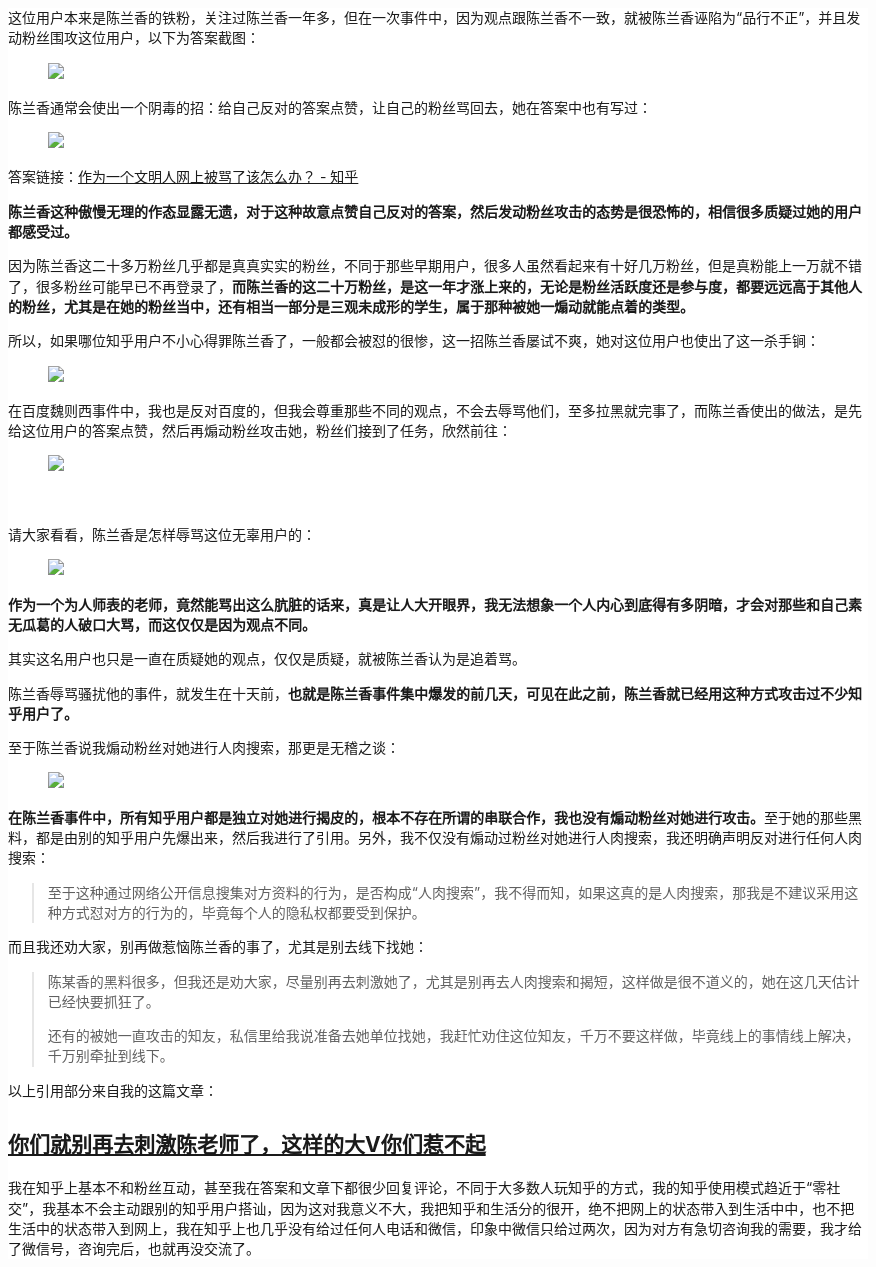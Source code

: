  <p data-pid="iGsutHgj">这位用户本来是陈兰香的铁粉，关注过陈兰香一年多，但在一次事件中，因为观点跟陈兰香不一致，就被陈兰香诬陷为“品行不正”，并且发动粉丝围攻这位用户，以下为答案截图：</p>
 <p data-pid="NCKp44js"></p>
 <figure>
  <img src="https://pic2.zhimg.com/v2-064da030c894649ed491e441ebb355d5_b.png" data-rawwidth="849" data-rawheight="448" class="origin_image zh-lightbox-thumb" width="849" data-original="https://pic2.zhimg.com/v2-064da030c894649ed491e441ebb355d5_r.jpg">
 </figure>陈兰香通常会使出一个阴毒的招：给自己反对的答案点赞，让自己的粉丝骂回去，她在答案中也有写过：
 <p></p>
 <p data-pid="L4Jf6fhc"></p>
 <figure>
  <img src="https://pic1.zhimg.com/v2-5c40164ada67952e40a1717516eaebfc_b.png" data-rawwidth="884" data-rawheight="389" class="origin_image zh-lightbox-thumb" width="884" data-original="https://pic1.zhimg.com/v2-5c40164ada67952e40a1717516eaebfc_r.jpg">
 </figure>答案链接：<a href="https://www.zhihu.com/question/47466659/answer/156442997" class="internal">作为一个文明人网上被骂了该怎么办？ - 知乎</a>
 <p></p>
 <p data-pid="I7tKaLpD"><b>陈兰香这种傲慢无理的作态显露无遗，对于这种故意点赞自己反对的答案，然后发动粉丝攻击的态势是很恐怖的，相信很多质疑过她的用户都感受过。</b></p>
 <p data-pid="2Z207hhA">因为陈兰香这二十多万粉丝几乎都是真真实实的粉丝，不同于那些早期用户，很多人虽然看起来有十好几万粉丝，但是真粉能上一万就不错了，很多粉丝可能早已不再登录了，<b>而陈兰香的这二十万粉丝，是这一年才涨上来的，无论是粉丝活跃度还是参与度，都要远远高于其他人的粉丝，尤其是在她的粉丝当中，还有相当一部分是三观未成形的学生，属于那种被她一煽动就能点着的类型。</b></p>
 <p data-pid="0rQPtzIZ">所以，如果哪位知乎用户不小心得罪陈兰香了，一般都会被怼的很惨，这一招陈兰香屡试不爽，她对这位用户也使出了这一杀手锏：</p>
 <p data-pid="WSnjWuxn"></p>
 <figure>
  <img src="https://pic3.zhimg.com/v2-510201ca51a492fbc5c9b1c68902e872_b.png" data-rawwidth="340" data-rawheight="392" class="content_image" width="340">
 </figure>在百度魏则西事件中，我也是反对百度的，但我会尊重那些不同的观点，不会去辱骂他们，至多拉黑就完事了，而陈兰香使出的做法，是先给这位用户的答案点赞，然后再煽动粉丝攻击她，粉丝们接到了任务，欣然前往：
 <p></p>
 <figure>
  <img src="https://pic4.zhimg.com/v2-8692d92fc76bd6c7849f533154dd4a57_b.png" data-rawwidth="403" data-rawheight="479" class="content_image" width="403">
 </figure>
 <br>
 <p data-pid="eGjnuGTf">请大家看看，陈兰香是怎样辱骂这位无辜用户的：</p>
 <p data-pid="bm0J8vTO"></p>
 <figure>
  <img src="https://pic2.zhimg.com/v2-cd3f731842a237c326f468ae0f256ecd_b.png" data-rawwidth="350" data-rawheight="551" class="content_image" width="350">
 </figure><b>作为一个为人师表的老师，竟然能骂出这么肮脏的话来，真是让人大开眼界，我无法想象一个人内心到底得有多阴暗，才会对那些和自己素无瓜葛的人破口大骂，而这仅仅是因为观点不同。</b>
 <p></p>
 <p data-pid="5CtXFTnf">其实这名用户也只是一直在质疑她的观点，仅仅是质疑，就被陈兰香认为是追着骂。</p>
 <p data-pid="vurOD479">陈兰香辱骂骚扰他的事件，就发生在十天前，<b>也就是陈兰香事件集中爆发的前几天，可见在此之前，陈兰香就已经用这种方式攻击过不少知乎用户了。</b></p>
 <p data-pid="vmjFHs_t">至于陈兰香说我煽动粉丝对她进行人肉搜索，那更是无稽之谈：</p>
 <p data-pid="OPwPvT3E"></p>
 <figure>
  <img src="https://pic3.zhimg.com/v2-5ef35a8d9e022e448465adf3bdf287a6_b.png" data-rawwidth="844" data-rawheight="202" class="origin_image zh-lightbox-thumb" width="844" data-original="https://pic3.zhimg.com/v2-5ef35a8d9e022e448465adf3bdf287a6_r.jpg">
 </figure><b>在陈兰香事件中，所有知乎用户都是独立对她进行揭皮的，根本不存在所谓的串联合作，我也没有煽动粉丝对她进行攻击。</b>至于她的那些黑料，都是由别的知乎用户先爆出来，然后我进行了引用。另外，我不仅没有煽动过粉丝对她进行人肉搜索，我还明确声明反对进行任何人肉搜索：
 <p></p>
 <blockquote data-pid="z5O5vuNX">
  至于这种通过网络公开信息搜集对方资料的行为，是否构成“人肉搜索”，我不得而知，如果这真的是人肉搜索，那我是不建议采用这种方式怼对方的行为的，毕竟每个人的隐私权都要受到保护。
 </blockquote>
 <p data-pid="P7xnwCzh">而且我还劝大家，别再做惹恼陈兰香的事了，尤其是别去线下找她：</p>
 <blockquote data-pid="E1EQ60xk">
  <p data-pid="dXo_6BOV">陈某香的黑料很多，但我还是劝大家，尽量别再去刺激她了，尤其是别再去人肉搜索和揭短，这样做是很不道义的，她在这几天估计已经快要抓狂了。</p>
  <p data-pid="s6rG8fIE">还有的被她一直攻击的知友，私信里给我说准备去她单位找她，我赶忙劝住这位知友，千万不要这样做，毕竟线上的事情线上解决，千万别牵扯到线下。</p>
 </blockquote>
 <p data-pid="PgE2ypr6">以上引用部分来自我的这篇文章：</p>
 <h2><a href="https://zhuanlan.zhihu.com/p/26635735" class="internal">你们就别再去刺激陈老师了，这样的大V你们惹不起</a></h2>
 <p data-pid="H_Sow04x">我在知乎上基本不和粉丝互动，甚至我在答案和文章下都很少回复评论，不同于大多数人玩知乎的方式，我的知乎使用模式趋近于“零社交”，我基本不会主动跟别的知乎用户搭讪，因为这对我意义不大，我把知乎和生活分的很开，绝不把网上的状态带入到生活中中，也不把生活中的状态带入到网上，我在知乎上也几乎没有给过任何人电话和微信，印象中微信只给过两次，因为对方有急切咨询我的需要，我才给了微信号，咨询完后，也就再没交流了。</p>